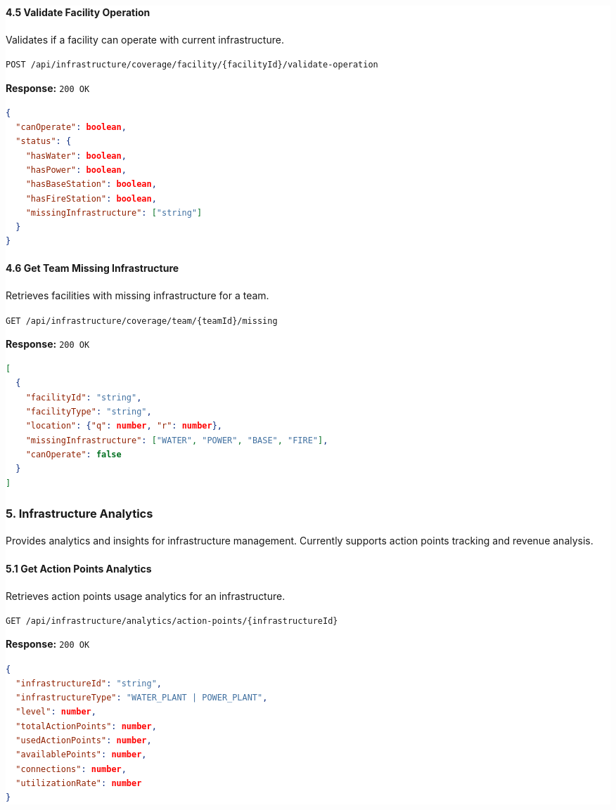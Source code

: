 #### 4.5 Validate Facility Operation

Validates if a facility can operate with current infrastructure.

```
POST /api/infrastructure/coverage/facility/{facilityId}/validate-operation
```

**Response:** `200 OK`
```json
{
  "canOperate": boolean,
  "status": {
    "hasWater": boolean,
    "hasPower": boolean,
    "hasBaseStation": boolean,
    "hasFireStation": boolean,
    "missingInfrastructure": ["string"]
  }
}
```

#### 4.6 Get Team Missing Infrastructure

Retrieves facilities with missing infrastructure for a team.

```
GET /api/infrastructure/coverage/team/{teamId}/missing
```

**Response:** `200 OK`
```json
[
  {
    "facilityId": "string",
    "facilityType": "string",
    "location": {"q": number, "r": number},
    "missingInfrastructure": ["WATER", "POWER", "BASE", "FIRE"],
    "canOperate": false
  }
]
```

### 5. Infrastructure Analytics

Provides analytics and insights for infrastructure management. Currently supports action points tracking and revenue analysis.

#### 5.1 Get Action Points Analytics

Retrieves action points usage analytics for an infrastructure.

```
GET /api/infrastructure/analytics/action-points/{infrastructureId}
```

**Response:** `200 OK`
```json
{
  "infrastructureId": "string",
  "infrastructureType": "WATER_PLANT | POWER_PLANT",
  "level": number,
  "totalActionPoints": number,
  "usedActionPoints": number,
  "availablePoints": number,
  "connections": number,
  "utilizationRate": number
}
```
